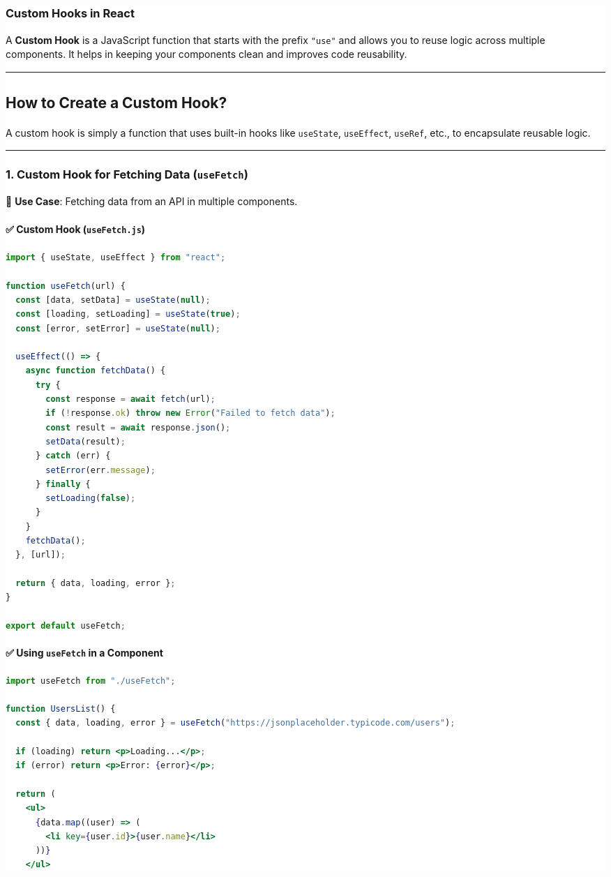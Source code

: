 ### **Custom Hooks in React**  
A **Custom Hook** is a JavaScript function that starts with the prefix `"use"` and allows you to reuse logic across multiple components. It helps in keeping your components clean and improves code reusability.

---

## **How to Create a Custom Hook?**
A custom hook is simply a function that uses built-in hooks like `useState`, `useEffect`, `useRef`, etc., to encapsulate reusable logic.

---

### **1. Custom Hook for Fetching Data (`useFetch`)**  
📌 **Use Case**: Fetching data from an API in multiple components.

#### ✅ **Custom Hook (`useFetch.js`)**
```jsx
import { useState, useEffect } from "react";

function useFetch(url) {
  const [data, setData] = useState(null);
  const [loading, setLoading] = useState(true);
  const [error, setError] = useState(null);

  useEffect(() => {
    async function fetchData() {
      try {
        const response = await fetch(url);
        if (!response.ok) throw new Error("Failed to fetch data");
        const result = await response.json();
        setData(result);
      } catch (err) {
        setError(err.message);
      } finally {
        setLoading(false);
      }
    }
    fetchData();
  }, [url]);

  return { data, loading, error };
}

export default useFetch;
```

#### ✅ **Using `useFetch` in a Component**
```jsx
import useFetch from "./useFetch";

function UsersList() {
  const { data, loading, error } = useFetch("https://jsonplaceholder.typicode.com/users");

  if (loading) return <p>Loading...</p>;
  if (error) return <p>Error: {error}</p>;

  return (
    <ul>
      {data.map((user) => (
        <li key={user.id}>{user.name}</li>
      ))}
    </ul>
```